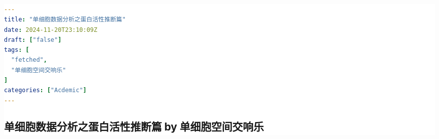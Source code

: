 ```yaml
---
title: "单细胞数据分析之蛋白活性推断篇"
date: 2024-11-20T23:10:09Z
draft: ["false"]
tags: [
  "fetched",
  "单细胞空间交响乐"
]
categories: ["Acdemic"]
---
```

单细胞数据分析之蛋白活性推断篇 by 单细胞空间交响乐
------
